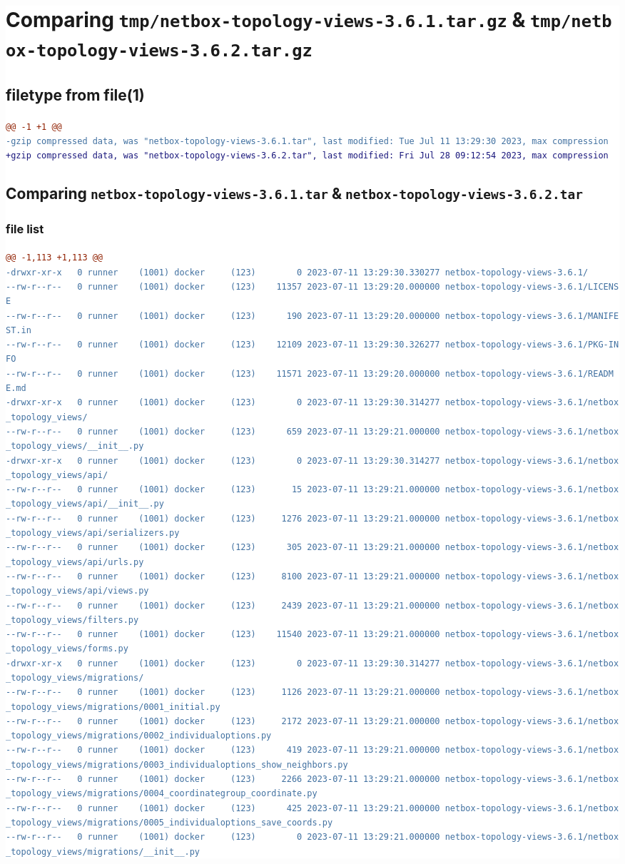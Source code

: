 # Comparing `tmp/netbox-topology-views-3.6.1.tar.gz` & `tmp/netbox-topology-views-3.6.2.tar.gz`

## filetype from file(1)

```diff
@@ -1 +1 @@
-gzip compressed data, was "netbox-topology-views-3.6.1.tar", last modified: Tue Jul 11 13:29:30 2023, max compression
+gzip compressed data, was "netbox-topology-views-3.6.2.tar", last modified: Fri Jul 28 09:12:54 2023, max compression
```

## Comparing `netbox-topology-views-3.6.1.tar` & `netbox-topology-views-3.6.2.tar`

### file list

```diff
@@ -1,113 +1,113 @@
-drwxr-xr-x   0 runner    (1001) docker     (123)        0 2023-07-11 13:29:30.330277 netbox-topology-views-3.6.1/
--rw-r--r--   0 runner    (1001) docker     (123)    11357 2023-07-11 13:29:20.000000 netbox-topology-views-3.6.1/LICENSE
--rw-r--r--   0 runner    (1001) docker     (123)      190 2023-07-11 13:29:20.000000 netbox-topology-views-3.6.1/MANIFEST.in
--rw-r--r--   0 runner    (1001) docker     (123)    12109 2023-07-11 13:29:30.326277 netbox-topology-views-3.6.1/PKG-INFO
--rw-r--r--   0 runner    (1001) docker     (123)    11571 2023-07-11 13:29:20.000000 netbox-topology-views-3.6.1/README.md
-drwxr-xr-x   0 runner    (1001) docker     (123)        0 2023-07-11 13:29:30.314277 netbox-topology-views-3.6.1/netbox_topology_views/
--rw-r--r--   0 runner    (1001) docker     (123)      659 2023-07-11 13:29:21.000000 netbox-topology-views-3.6.1/netbox_topology_views/__init__.py
-drwxr-xr-x   0 runner    (1001) docker     (123)        0 2023-07-11 13:29:30.314277 netbox-topology-views-3.6.1/netbox_topology_views/api/
--rw-r--r--   0 runner    (1001) docker     (123)       15 2023-07-11 13:29:21.000000 netbox-topology-views-3.6.1/netbox_topology_views/api/__init__.py
--rw-r--r--   0 runner    (1001) docker     (123)     1276 2023-07-11 13:29:21.000000 netbox-topology-views-3.6.1/netbox_topology_views/api/serializers.py
--rw-r--r--   0 runner    (1001) docker     (123)      305 2023-07-11 13:29:21.000000 netbox-topology-views-3.6.1/netbox_topology_views/api/urls.py
--rw-r--r--   0 runner    (1001) docker     (123)     8100 2023-07-11 13:29:21.000000 netbox-topology-views-3.6.1/netbox_topology_views/api/views.py
--rw-r--r--   0 runner    (1001) docker     (123)     2439 2023-07-11 13:29:21.000000 netbox-topology-views-3.6.1/netbox_topology_views/filters.py
--rw-r--r--   0 runner    (1001) docker     (123)    11540 2023-07-11 13:29:21.000000 netbox-topology-views-3.6.1/netbox_topology_views/forms.py
-drwxr-xr-x   0 runner    (1001) docker     (123)        0 2023-07-11 13:29:30.314277 netbox-topology-views-3.6.1/netbox_topology_views/migrations/
--rw-r--r--   0 runner    (1001) docker     (123)     1126 2023-07-11 13:29:21.000000 netbox-topology-views-3.6.1/netbox_topology_views/migrations/0001_initial.py
--rw-r--r--   0 runner    (1001) docker     (123)     2172 2023-07-11 13:29:21.000000 netbox-topology-views-3.6.1/netbox_topology_views/migrations/0002_individualoptions.py
--rw-r--r--   0 runner    (1001) docker     (123)      419 2023-07-11 13:29:21.000000 netbox-topology-views-3.6.1/netbox_topology_views/migrations/0003_individualoptions_show_neighbors.py
--rw-r--r--   0 runner    (1001) docker     (123)     2266 2023-07-11 13:29:21.000000 netbox-topology-views-3.6.1/netbox_topology_views/migrations/0004_coordinategroup_coordinate.py
--rw-r--r--   0 runner    (1001) docker     (123)      425 2023-07-11 13:29:21.000000 netbox-topology-views-3.6.1/netbox_topology_views/migrations/0005_individualoptions_save_coords.py
--rw-r--r--   0 runner    (1001) docker     (123)        0 2023-07-11 13:29:21.000000 netbox-topology-views-3.6.1/netbox_topology_views/migrations/__init__.py
```